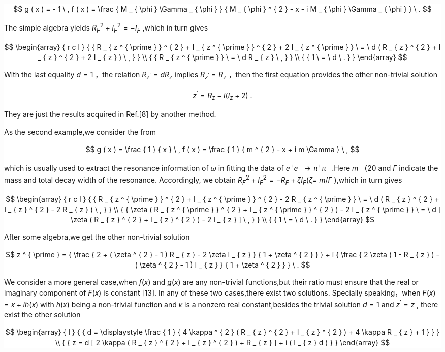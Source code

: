 $$
g ( x ) = - 1 \ , f ( x ) = \frac { M _ { \phi } \Gamma _ { \phi } } { M _ { \phi } ^ { 2 } - x - i M _ { \phi } \Gamma _ { \phi } } \ .
$$

The simple algebra yields $R _ { F } ^ { 2 } + I _ { F } ^ { 2 } = - I _ { F }$ ,which in turn gives

$$
\begin{array} { r c l } { { R _ { z ^ { \prime } } ^ { 2 } + I _ { z ^ { \prime } } ^ { 2 } + 2 I _ { z ^ { \prime } } \ = \ d ( R _ { z } ^ { 2 } + I _ { z } ^ { 2 } + 2 I _ { z } ) \ , } } \\ { { R _ { z ^ { \prime } } \ = \ d R _ { z } \ , } } \\ { { 1 \ = \ d \ . } } \end{array}
$$

With the last equality $d = 1$ ，the relation $R _ { z ^ { \prime } } = d R _ { z }$ implies $R _ { z ^ { \prime } } = R _ { z }$ ，then the first equation provides the other non-trivial solution

$$
z ^ { \prime } = R _ { z } - i ( I _ { z } + 2 ) \ .
$$

They are just the results acquired in Ref.[8] by another method.

As the second example,we consider the from

$$
g ( x ) = \frac { 1 } { x } \ , f ( x ) = \frac { 1 } { m ^ { 2 } - x + i m \Gamma } \ ,
$$

which is usually used to extract the resonance information of $\omega$ in fitting the data of $e ^ { + } e ^ { - } \to \pi ^ { + } \pi ^ { - }$ .Here $m$ （20 and $\Gamma$ indicate the mass and total decay width of the resonance. Accordingly, we obtain $R _ { F } ^ { 2 } + I _ { F } ^ { 2 } = - R _ { F } + \zeta I _ { F } ( \zeta =$ $m / \Gamma$ ),which in turn gives

$$
\begin{array} { r c l } { { R _ { z ^ { \prime } } ^ { 2 } + I _ { z ^ { \prime } } ^ { 2 } - 2 R _ { z ^ { \prime } } \ = \ d ( R _ { z } ^ { 2 } + I _ { z } ^ { 2 } - 2 R _ { z } ) \ , } } \\ { { \zeta ( R _ { z ^ { \prime } } ^ { 2 } + I _ { z ^ { \prime } } ^ { 2 } ) - 2 I _ { z ^ { \prime } } \ = \ d [ \zeta ( R _ { z } ^ { 2 } + I _ { z } ^ { 2 } ) - 2 I _ { z } ] \ , } } \\ { { 1 \ = \ d \ . } } \end{array}
$$

After some algebra,we get the other non-trivial solution

$$
z ^ { \prime } = { \frac { 2 + ( \zeta ^ { 2 } - 1 ) R _ { z } - 2 \zeta I _ { z } } { 1 + \zeta ^ { 2 } } } + i { \frac { 2 \zeta ( 1 - R _ { z } ) - ( \zeta ^ { 2 } - 1 ) I _ { z } } { 1 + \zeta ^ { 2 } } } \ .
$$

We consider a more general case,when $f ( x )$ and $g ( x )$ are any non-trivial functions,but their ratio must ensure that the real or imaginary component of $F ( x )$ is constant [13]. In any of these two cases,there exist two solutions. Specially speaking，when $F ( x ) = \kappa + i h ( x )$ with $h ( x )$ being a non-trivial function and $\kappa$ is a nonzero real constant,besides the trivial solution $d = 1$ and $z ^ { \prime } = z$ , there exist the other solution

$$
\begin{array} { l } { { d = \displaystyle \frac { 1 } { 4 \kappa ^ { 2 } ( R _ { z } ^ { 2 } + I _ { z } ^ { 2 } ) + 4 \kappa R _ { z } + 1 } } } \\ { { z = d [ 2 \kappa ( R _ { z } ^ { 2 } + I _ { z } ^ { 2 } ) + R _ { z } ] + i ( I _ { z } d ) } } \end{array}
$$
